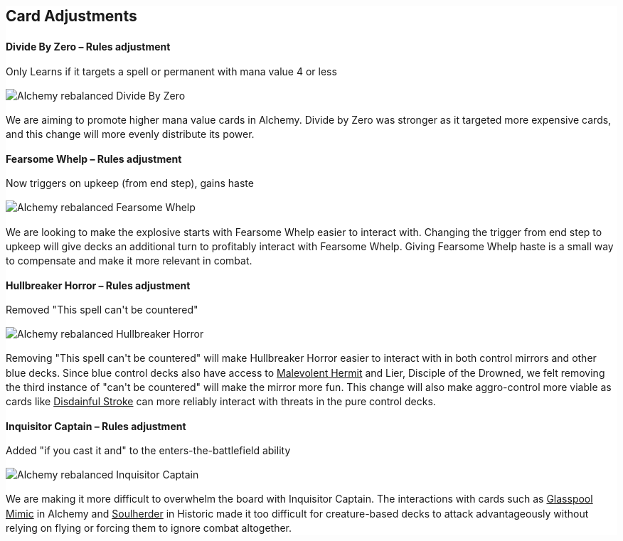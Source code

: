 
Card Adjustments
----------------


**Divide By Zero – Rules adjustment**  

Only Learns if it targets a spell or permanent with mana value 4 or less


![Alchemy rebalanced Divide By Zero](https://media.wizards.com/2022/images/daily/O6zeHKIcF8.png)


We are aiming to promote higher mana value cards in Alchemy. Divide by Zero was stronger as it targeted more expensive cards, and this change will more evenly distribute its power.


**Fearsome Whelp – Rules adjustment**  

Now triggers on upkeep (from end step), gains haste


![Alchemy rebalanced Fearsome Whelp](https://media.wizards.com/2022/images/daily/X6qdcIPAZk.png)


We are looking to make the explosive starts with Fearsome Whelp easier to interact with. Changing the trigger from end step to upkeep will give decks an additional turn to profitably interact with Fearsome Whelp. Giving Fearsome Whelp haste is a small way to compensate and make it more relevant in combat.


**Hullbreaker Horror – Rules adjustment**  

Removed "This spell can't be countered"


![Alchemy rebalanced Hullbreaker Horror](https://media.wizards.com/2022/images/daily/krw4P3raI7.png)


Removing "This spell can't be countered" will make Hullbreaker Horror easier to interact with in both control mirrors and other blue decks. Since blue control decks also have access to [Malevolent Hermit](https://gatherer.wizards.com/Pages/Card/Details.aspx?name=Malevolent+Hermit) and Lier, Disciple of the Drowned, we felt removing the third instance of "can't be countered" will make the mirror more fun. This change will also make aggro-control more viable as cards like [Disdainful Stroke](https://gatherer.wizards.com/Pages/Card/Details.aspx?name=Disdainful+Stroke) can more reliably interact with threats in the pure control decks.


**Inquisitor Captain – Rules adjustment**  

Added "if you cast it and" to the enters-the-battlefield ability


![Alchemy rebalanced Inquisitor Captain](https://media.wizards.com/2022/images/daily/hclb8lHw0z.png)


We are making it more difficult to overwhelm the board with Inquisitor Captain. The interactions with cards such as [Glasspool Mimic](https://gatherer.wizards.com/Pages/Card/Details.aspx?name=Glasspool+Mimic) in Alchemy and [Soulherder](https://gatherer.wizards.com/Pages/Card/Details.aspx?name=Soulherder) in Historic made it too difficult for creature-based decks to attack advantageously without relying on flying or forcing them to ignore combat altogether.
